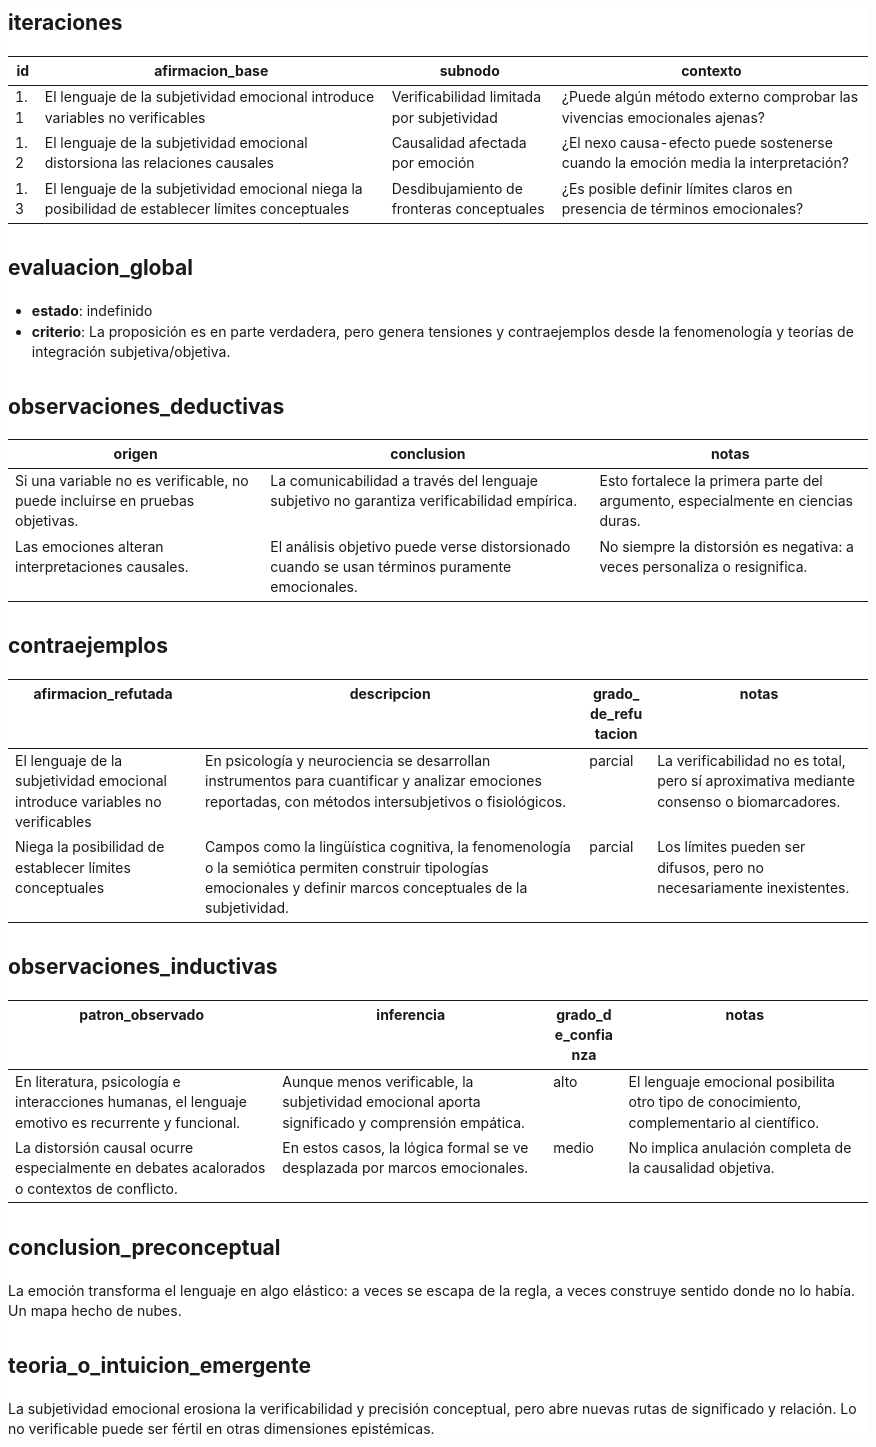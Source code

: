 ## iteraciones

| id | afirmacion_base | subnodo | contexto |
| --- | --- | --- | --- |
| 1.1 | El lenguaje de la subjetividad emocional introduce variables no verificables | Verificabilidad limitada por subjetividad | ¿Puede algún método externo comprobar las vivencias emocionales ajenas? |
| 1.2 | El lenguaje de la subjetividad emocional distorsiona las relaciones causales | Causalidad afectada por emoción | ¿El nexo causa-efecto puede sostenerse cuando la emoción media la interpretación? |
| 1.3 | El lenguaje de la subjetividad emocional niega la posibilidad de establecer límites conceptuales | Desdibujamiento de fronteras conceptuales | ¿Es posible definir límites claros en presencia de términos emocionales? |

## evaluacion_global

- **estado**: indefinido
- **criterio**: La proposición es en parte verdadera, pero genera tensiones y contraejemplos desde la fenomenología y teorías de integración subjetiva/objetiva.

## observaciones_deductivas

| origen | conclusion | notas |
| --- | --- | --- |
| Si una variable no es verificable, no puede incluirse en pruebas objetivas. | La comunicabilidad a través del lenguaje subjetivo no garantiza verificabilidad empírica. | Esto fortalece la primera parte del argumento, especialmente en ciencias duras. |
| Las emociones alteran interpretaciones causales. | El análisis objetivo puede verse distorsionado cuando se usan términos puramente emocionales. | No siempre la distorsión es negativa: a veces personaliza o resignifica. |

## contraejemplos

| afirmacion_refutada | descripcion | grado_de_refutacion | notas |
| --- | --- | --- | --- |
| El lenguaje de la subjetividad emocional introduce variables no verificables | En psicología y neurociencia se desarrollan instrumentos para cuantificar y analizar emociones reportadas, con métodos intersubjetivos o fisiológicos. | parcial | La verificabilidad no es total, pero sí aproximativa mediante consenso o biomarcadores. |
| Niega la posibilidad de establecer límites conceptuales | Campos como la lingüística cognitiva, la fenomenología o la semiótica permiten construir tipologías emocionales y definir marcos conceptuales de la subjetividad. | parcial | Los límites pueden ser difusos, pero no necesariamente inexistentes. |

## observaciones_inductivas

| patron_observado | inferencia | grado_de_confianza | notas |
| --- | --- | --- | --- |
| En literatura, psicología e interacciones humanas, el lenguaje emotivo es recurrente y funcional. | Aunque menos verificable, la subjetividad emocional aporta significado y comprensión empática. | alto | El lenguaje emocional posibilita otro tipo de conocimiento, complementario al científico. |
| La distorsión causal ocurre especialmente en debates acalorados o contextos de conflicto. | En estos casos, la lógica formal se ve desplazada por marcos emocionales. | medio | No implica anulación completa de la causalidad objetiva. |

## conclusion_preconceptual

La emoción transforma el lenguaje en algo elástico: a veces se escapa de la regla, a veces construye sentido donde no lo había. Un mapa hecho de nubes.

## teoria_o_intuicion_emergente

La subjetividad emocional erosiona la verificabilidad y precisión conceptual, pero abre nuevas rutas de significado y relación. Lo no verificable puede ser fértil en otras dimensiones epistémicas.
